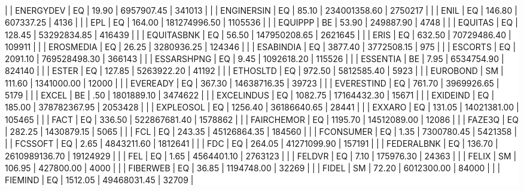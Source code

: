 |  | ENERGYDEV | EQ | 19.90 | 6957907.45 | 341013 |
|  | ENGINERSIN | EQ | 85.10 | 234001358.60 | 2750217 |
|  | ENIL | EQ | 146.80 | 607337.25 | 4136 |
|  | EPL | EQ | 164.00 | 181274996.50 | 1105536 |
|  | EQUIPPP | BE | 53.90 | 249887.90 | 4748 |
|  | EQUITAS | EQ | 128.45 | 53292834.85 | 416439 |
|  | EQUITASBNK | EQ | 56.50 | 147950208.65 | 2621645 |
|  | ERIS | EQ | 632.50 | 70729486.40 | 109911 |
|  | EROSMEDIA | EQ | 26.25 | 3280936.25 | 124346 |
|  | ESABINDIA | EQ | 3877.40 | 3772508.15 | 975 |
|  | ESCORTS | EQ | 2091.10 | 769528498.30 | 366143 |
|  | ESSARSHPNG | EQ | 9.45 | 1092618.20 | 115526 |
|  | ESSENTIA | BE | 7.95 | 6534754.90 | 824140 |
|  | ESTER | EQ | 127.85 | 5263922.20 | 41192 |
|  | ETHOSLTD | EQ | 972.50 | 5812585.40 | 5923 |
|  | EUROBOND | SM | 111.60 | 1341000.00 | 12000 |
|  | EVEREADY | EQ | 367.30 | 14638716.35 | 39723 |
|  | EVERESTIND | EQ | 761.70 | 3969926.65 | 5179 |
|  | EXCEL | BE | .50 | 1801889.10 | 3474622 |
|  | EXCELINDUS | EQ | 1082.75 | 17164432.30 | 15671 |
|  | EXIDEIND | EQ | 185.00 | 378782367.95 | 2053428 |
|  | EXPLEOSOL | EQ | 1256.40 | 36186640.65 | 28441 |
|  | EXXARO | EQ | 131.05 | 14021381.00 | 105465 |
|  | FACT | EQ | 336.50 | 522867681.40 | 1578862 |
|  | FAIRCHEMOR | EQ | 1195.70 | 14512089.00 | 12086 |
|  | FAZE3Q | EQ | 282.25 | 1430879.15 | 5065 |
|  | FCL | EQ | 243.35 | 45126864.35 | 184560 |
|  | FCONSUMER | EQ | 1.35 | 7300780.45 | 5421358 |
|  | FCSSOFT | EQ | 2.65 | 4843211.60 | 1812641 |
|  | FDC | EQ | 264.05 | 41271099.90 | 157191 |
|  | FEDERALBNK | EQ | 136.70 | 2610989136.70 | 19124929 |
|  | FEL | EQ | 1.65 | 4564401.10 | 2763123 |
|  | FELDVR | EQ | 7.10 | 175976.30 | 24363 |
|  | FELIX | SM | 106.95 | 427800.00 | 4000 |
|  | FIBERWEB | EQ | 36.85 | 1194748.00 | 32269 |
|  | FIDEL | SM | 72.20 | 6012300.00 | 84000 |
|  | FIEMIND | EQ | 1512.05 | 49468031.45 | 32709 |